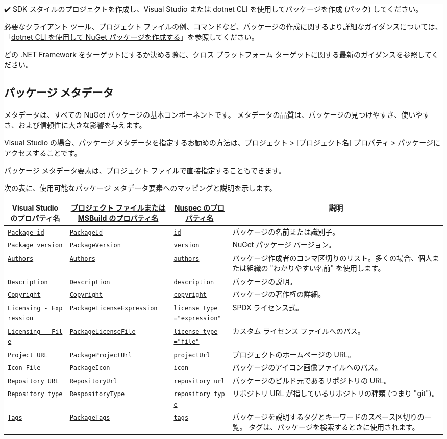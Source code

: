 ✔️ SDK スタイルのプロジェクトを作成し、Visual Studio または dotnet CLI を使用してパッケージを作成 (パック) してください。

必要なクライアント ツール、プロジェクト ファイルの例、コマンドなど、パッケージの作成に関するより詳細なガイダンスについては、「[dotnet CLI を使用して NuGet パッケージを作成する](https://docs.microsoft.com/nuget/create-packages/creating-a-package-dotnet-cli)」を参照してください。

どの .NET Framework をターゲットにするか決める際に、[クロス プラットフォーム ターゲットに関する最新のガイダンス](https://docs.microsoft.com/dotnet/standard/library-guidance/cross-platform-targeting)を参照してください。

## <a name="package-metadata"></a>パッケージ メタデータ

メタデータは、すべての NuGet パッケージの基本コンポーネントです。 メタデータの品質は、パッケージの見つけやすさ、使いやすさ、および信頼性に大きな影響を与えます。

Visual Studio の場合、パッケージ メタデータを指定するお勧めの方法は、プロジェクト > [プロジェクト名] プロパティ > パッケージにアクセスすることです。

パッケージ メタデータ要素は、[プロジェクト ファイルで直接指定する](https://docs.microsoft.com/nuget/create-packages/creating-a-package-msbuild#set-properties)こともできます。

次の表に、使用可能なパッケージ メタデータ要素へのマッピングと説明を示します。

| Visual Studio のプロパティ名                   | [プロジェクト ファイルまたは MSBuild のプロパティ名](https://docs.microsoft.com/dotnet/core/tools/csproj#packagereleasenotes)                          | [Nuspec のプロパティ名](https://docs.microsoft.com/nuget/reference/nuspec#general-form-and-schema) | 説明                                                                                                       |
|-----------------------------------------------|-----------------------------------------------------------------------------------------------------------------------------------------|---------------------------------------------------------------------------------------------------|-------------------------------------------------------------------------------------------------------------------|
| [`Package id`](#package-id)                   | [`PackageId`](https://docs.microsoft.com/dotnet/core/tools/csproj#packageid)                                                            | [`id`](https://docs.microsoft.com/nuget/reference/nuspec#id)                                      | パッケージの名前または識別子。                    |
| [`Package version`](#package-version)         | [`PackageVersion`](https://docs.microsoft.com/dotnet/core/tools/csproj#packageversion)                                                  | [`version`](https://docs.microsoft.com/nuget/reference/nuspec#version)                            | NuGet パッケージ バージョン。                                           |
| [`Authors`](#authors)                         | [`Authors`](https://docs.microsoft.com/dotnet/core/tools/csproj#authors)                                                                | [`authors`](https://docs.microsoft.com/nuget/reference/nuspec#authors)                            | パッケージ作成者のコンマ区切りのリスト。多くの場合、個人または組織の "わかりやすい名前" を使用します。                             |
| [`Description`](#description)                 | [`Description`](https://docs.microsoft.com/dotnet/core/tools/csproj#description)                                                        | [`description`](https://docs.microsoft.com/nuget/reference/nuspec#description)                    | パッケージの説明。                                                                |
| [`Copyright`](#copyright)                     | [`Copyright`](https://docs.microsoft.com/dotnet/core/tools/csproj#copyright)                                                            | [`copyright`](https://docs.microsoft.com/nuget/reference/nuspec#copyright)                        | パッケージの著作権の詳細。                                                                      |
| [`Licensing - Expression`](#licensing)        | [`PackageLicenseExpression`](https://docs.microsoft.com/nuget/reference/msbuild-targets#packing-a-license-expression-or-a-license-file) | [`license type="expression"`](https://docs.microsoft.com/nuget/reference/nuspec#license)          | SPDX ライセンス式。       |
| [`Licensing - File`](#licensing)              | [`PackageLicenseFile`](https://docs.microsoft.com/nuget/reference/msbuild-targets#packing-a-license-expression-or-a-license-file)       | [`license type="file"`](https://docs.microsoft.com/nuget/reference/nuspec#license)                | カスタム ライセンス ファイルへのパス。                                               |
| [`Project URL`](#project-url)                 | `PackageProjectUrl`                                                                                                                     | [`projectUrl`](https://docs.microsoft.com/nuget/reference/nuspec#projecturl)                      | プロジェクトのホームページの URL。                                                                                   |
| [`Icon File`](#icon)                          | [`PackageIcon`](https://docs.microsoft.com/nuget/reference/msbuild-targets#packing-an-icon-image-file)                                  | [`icon`](https://docs.microsoft.com/nuget/reference/nuspec#icon)                                  | パッケージのアイコン画像ファイルへのパス。                                                                      |
| [`Repository URL`](#repository-type-and-url)  | [`RepositoryUrl`](https://docs.microsoft.com/dotnet/core/tools/csproj#repositoryurl)                                                    | [`repository url`](https://docs.microsoft.com/nuget/reference/nuspec#repository)               | パッケージのビルド元であるリポジトリの URL。                                                           |
| [`Repository type`](#repository-type-and-url) | [`RespositoryType`](https://docs.microsoft.com/dotnet/core/tools/csproj#repositorytype)                                                 | [`repository type`](https://docs.microsoft.com/nuget/reference/nuspec#repository)              | リポジトリ URL が指しているリポジトリの種類 (つまり "git")。                                                   |
| [`Tags`](#tags)                               | [`PackageTags`](https://docs.microsoft.com/dotnet/core/tools/csproj#packagetags)                                                        | [`tags`](https://docs.microsoft.com/nuget/reference/nuspec#tags)                                  | パッケージを説明するタグとキーワードのスペース区切りの一覧。 タグは、パッケージを検索するときに使用されます。 |